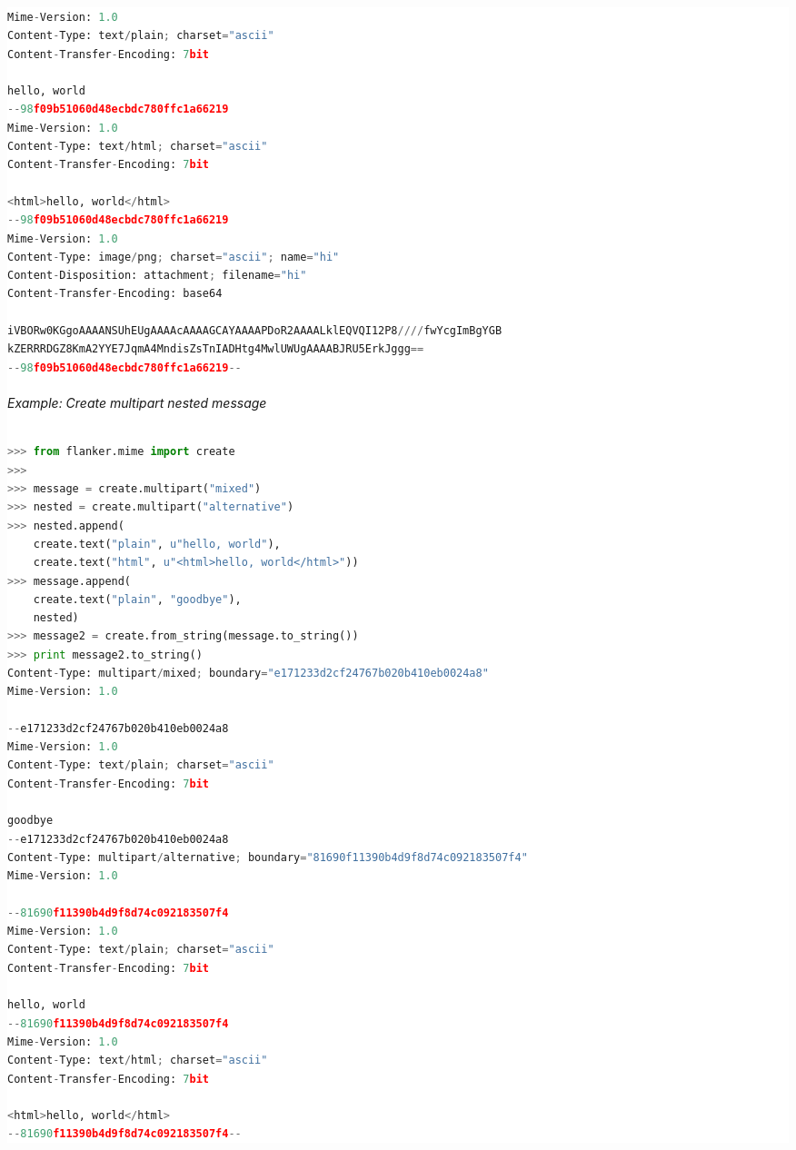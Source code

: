 ```python
Mime-Version: 1.0
Content-Type: text/plain; charset="ascii"
Content-Transfer-Encoding: 7bit

hello, world
--98f09b51060d48ecbdc780ffc1a66219
Mime-Version: 1.0
Content-Type: text/html; charset="ascii"
Content-Transfer-Encoding: 7bit

<html>hello, world</html>
--98f09b51060d48ecbdc780ffc1a66219
Mime-Version: 1.0
Content-Type: image/png; charset="ascii"; name="hi"
Content-Disposition: attachment; filename="hi"
Content-Transfer-Encoding: base64

iVBORw0KGgoAAAANSUhEUgAAAAcAAAAGCAYAAAAPDoR2AAAALklEQVQI12P8////fwYcgImBgYGB
kZERRRDGZ8KmA2YYE7JqmA4MndisZsTnIADHtg4MwlUWUgAAAABJRU5ErkJggg==
--98f09b51060d48ecbdc780ffc1a66219--
```

###### Example: Create multipart nested message

```python
>>> from flanker.mime import create
>>>
>>> message = create.multipart("mixed")
>>> nested = create.multipart("alternative")
>>> nested.append(
    create.text("plain", u"hello, world"),
    create.text("html", u"<html>hello, world</html>"))
>>> message.append(
    create.text("plain", "goodbye"),
    nested)
>>> message2 = create.from_string(message.to_string())
>>> print message2.to_string()
Content-Type: multipart/mixed; boundary="e171233d2cf24767b020b410eb0024a8"
Mime-Version: 1.0

--e171233d2cf24767b020b410eb0024a8
Mime-Version: 1.0
Content-Type: text/plain; charset="ascii"
Content-Transfer-Encoding: 7bit

goodbye
--e171233d2cf24767b020b410eb0024a8
Content-Type: multipart/alternative; boundary="81690f11390b4d9f8d74c092183507f4"
Mime-Version: 1.0

--81690f11390b4d9f8d74c092183507f4
Mime-Version: 1.0
Content-Type: text/plain; charset="ascii"
Content-Transfer-Encoding: 7bit

hello, world
--81690f11390b4d9f8d74c092183507f4
Mime-Version: 1.0
Content-Type: text/html; charset="ascii"
Content-Transfer-Encoding: 7bit

<html>hello, world</html>
--81690f11390b4d9f8d74c092183507f4--

```